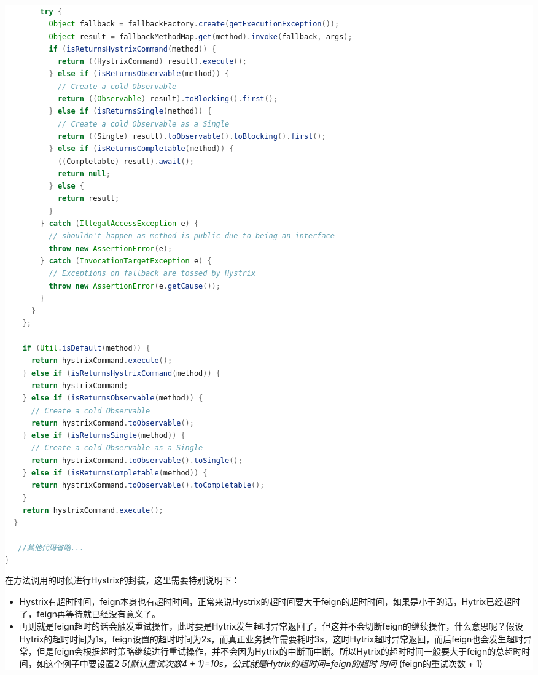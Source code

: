 ```java
        try {
          Object fallback = fallbackFactory.create(getExecutionException());
          Object result = fallbackMethodMap.get(method).invoke(fallback, args);
          if (isReturnsHystrixCommand(method)) {
            return ((HystrixCommand) result).execute();
          } else if (isReturnsObservable(method)) {
            // Create a cold Observable
            return ((Observable) result).toBlocking().first();
          } else if (isReturnsSingle(method)) {
            // Create a cold Observable as a Single
            return ((Single) result).toObservable().toBlocking().first();
          } else if (isReturnsCompletable(method)) {
            ((Completable) result).await();
            return null;
          } else {
            return result;
          }
        } catch (IllegalAccessException e) {
          // shouldn't happen as method is public due to being an interface
          throw new AssertionError(e);
        } catch (InvocationTargetException e) {
          // Exceptions on fallback are tossed by Hystrix
          throw new AssertionError(e.getCause());
        }
      }
    };

    if (Util.isDefault(method)) {
      return hystrixCommand.execute();
    } else if (isReturnsHystrixCommand(method)) {
      return hystrixCommand;
    } else if (isReturnsObservable(method)) {
      // Create a cold Observable
      return hystrixCommand.toObservable();
    } else if (isReturnsSingle(method)) {
      // Create a cold Observable as a Single
      return hystrixCommand.toObservable().toSingle();
    } else if (isReturnsCompletable(method)) {
      return hystrixCommand.toObservable().toCompletable();
    }
    return hystrixCommand.execute();
  }
  
   //其他代码省略...
}
```

在方法调用的时候进行Hystrix的封装，这里需要特别说明下：

- Hystrix有超时时间，feign本身也有超时时间，正常来说Hystrix的超时间要大于feign的超时时间，如果是小于的话，Hytrix已经超时了，feign再等待就已经没有意义了。
- 再则就是feign超时的话会触发重试操作，此时要是Hytrix发生超时异常返回了，但这并不会切断feign的继续操作，什么意思呢？假设Hytrix的超时时间为1s，feign设置的超时时间为2s，而真正业务操作需要耗时3s，这时Hytrix超时异常返回，而后feign也会发生超时异常，但是feign会根据超时策略继续进行重试操作，并不会因为Hytrix的中断而中断。所以Hytrix的超时时间一般要大于feign的总超时时间，如这个例子中要设置2 *5(默认重试次数4 + 1)=10s，公式就是Hytrix的超时间=feign的超时 时间* (feign的重试次数 + 1)
